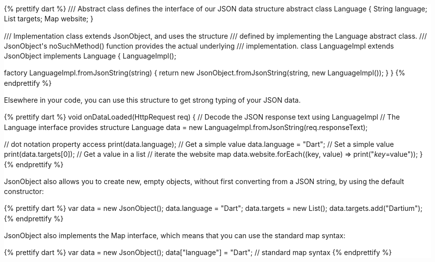 {% prettify dart %}
/// Abstract class defines the interface of our JSON data structure
abstract class Language {
  String language;
  List targets;
  Map website;
}

/// Implementation class extends JsonObject, and uses the structure
/// defined by implementing the Language abstract class.
/// JsonObject's noSuchMethod() function provides the actual underlying
/// implementation.
class LanguageImpl extends JsonObject implements Language {
  LanguageImpl();

  factory LanguageImpl.fromJsonString(string) {
    return new JsonObject.fromJsonString(string, new LanguageImpl());
  }
}
{% endprettify %}

Elsewhere in your code, you can use this structure to get strong typing of your JSON data.

{% prettify dart %}
void onDataLoaded(HttpRequest req) {
  // Decode the JSON response text using LanguageImpl
  // The Language interface provides structure
  Language data = new LanguageImpl.fromJsonString(req.responseText);

  // dot notation property access
  print(data.language);         // Get a simple value
  data.language = "Dart";       // Set a simple value
  print(data.targets[0]);       // Get a value in a list
  // iterate the website map
  data.website.forEach((key, value) => print("$key=$value"));
}
{% endprettify %}

JsonObject also allows you to create new, empty objects, without first
converting from a JSON string, by using the default constructor:

{% prettify dart %}
  var data = new JsonObject();
  data.language = "Dart";
  data.targets = new List();
  data.targets.add("Dartium");
{% endprettify %}

JsonObject also implements the Map interface, which means that you can use the
standard map syntax:

{% prettify dart %}
var data = new JsonObject();
data["language"] = "Dart"; // standard map syntax
{% endprettify %}
